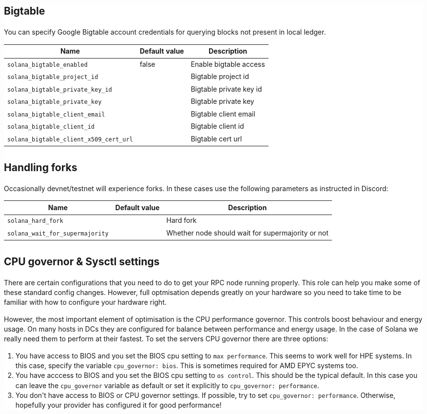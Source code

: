 ## Bigtable

You can specify Google Bigtable account credentials for querying blocks not present in local ledger.

| Name                 | Default value        | Description                |
|----------------------|----------------------|----------------------------|
| `solana_bigtable_enabled` | false | Enable bigtable access |
| `solana_bigtable_project_id` | | Bigtable project id |
| `solana_bigtable_private_key_id` | | Bigtable private key id |
| `solana_bigtable_private_key` | | Bigtable private key |
| `solana_bigtable_client_email` | | Bigtable client email |
| `solana_bigtable_client_id` | | Bigtable client id |
| `solana_bigtable_client_x509_cert_url` | | Bigtable cert url  |


## Handling forks

Occasionally devnet/testnet will experience forks. In these cases use the following parameters as instructed in Discord:

| Name                 | Default value        | Description                |
|----------------------|----------------------|----------------------------|
| `solana_hard_fork` |  | Hard fork |
| `solana_wait_for_supermajority` |  | Whether node should wait for supermajority or not |

## CPU governor & Sysctl settings

There are certain configurations that you need to do to get your RPC node running properly. This role can help you make some of these standard config changes. However, full optmisation depends greatly on your hardware so you need to take time to be familiar with how to configure your hardware right.

However, the most important element of optimisation is the CPU performance governor. This controls boost behaviour and energy usage. On many hosts in DCs they are configured for balance between performance and energy usage. In the case of Solana we really need them to perform at their fastest. To set the servers CPU governor there are three options:
	
 1. You have access to BIOS and you set the BIOS cpu setting to `max performance`. This seems to work well for HPE systems. In this case, specify the variable `cpu_governor: bios`. This is sometimes required for AMD EPYC systems too.
 2. You have acccess to BIOS and you set the BIOS cpu setting to `os control`. This should be the typical default. In this case you can leave the `cpu_governor` variable as default or set it explicitly to `cpu_governor: performance`.
 3. You don't have access to BIOS or CPU governor settings. If possible, try to set `cpu_governor: performance`. Otherwise, hopefully your provider has configured it for good performance!
